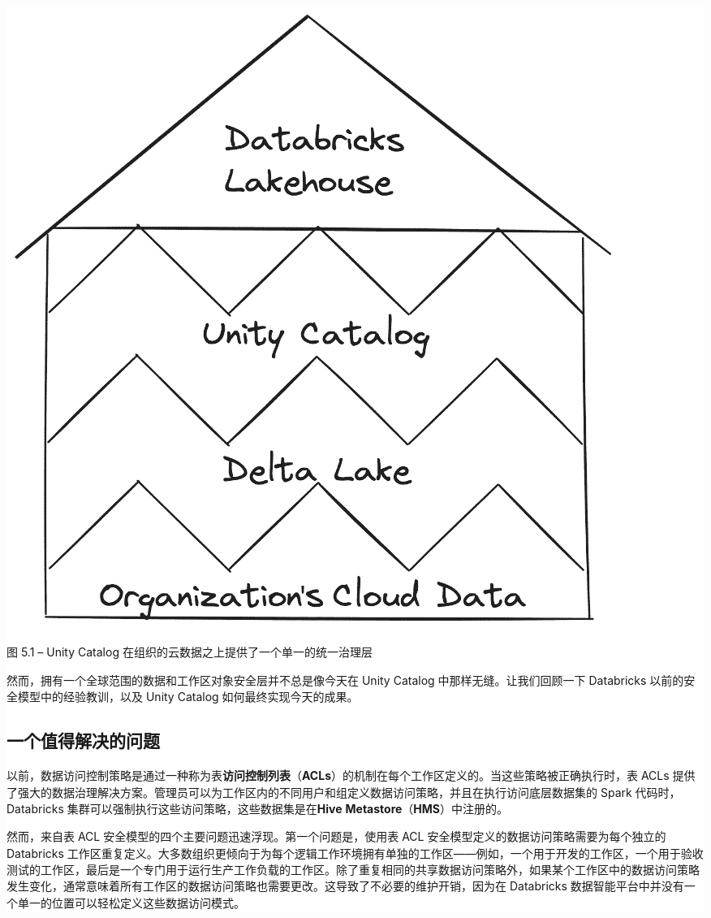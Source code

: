 ![图 5.1 – Unity Catalog 在组织的云数据之上提供了一个单一的统一治理层](img/B22011_05_1.png)

图 5.1 – Unity Catalog 在组织的云数据之上提供了一个单一的统一治理层

然而，拥有一个全球范围的数据和工作区对象安全层并不总是像今天在 Unity Catalog 中那样无缝。让我们回顾一下 Databricks 以前的安全模型中的经验教训，以及 Unity Catalog 如何最终实现今天的成果。

## 一个值得解决的问题

以前，数据访问控制策略是通过一种称为表**访问控制列表**（**ACLs**）的机制在每个工作区定义的。当这些策略被正确执行时，表 ACLs 提供了强大的数据治理解决方案。管理员可以为工作区内的不同用户和组定义数据访问策略，并且在执行访问底层数据集的 Spark 代码时，Databricks 集群可以强制执行这些访问策略，这些数据集是在**Hive** **Metastore**（**HMS**）中注册的。

然而，来自表 ACL 安全模型的四个主要问题迅速浮现。第一个问题是，使用表 ACL 安全模型定义的数据访问策略需要为每个独立的 Databricks 工作区重复定义。大多数组织更倾向于为每个逻辑工作环境拥有单独的工作区——例如，一个用于开发的工作区，一个用于验收测试的工作区，最后是一个专门用于运行生产工作负载的工作区。除了重复相同的共享数据访问策略外，如果某个工作区中的数据访问策略发生变化，通常意味着所有工作区的数据访问策略也需要更改。这导致了不必要的维护开销，因为在 Databricks 数据智能平台中并没有一个单一的位置可以轻松定义这些数据访问模式。

